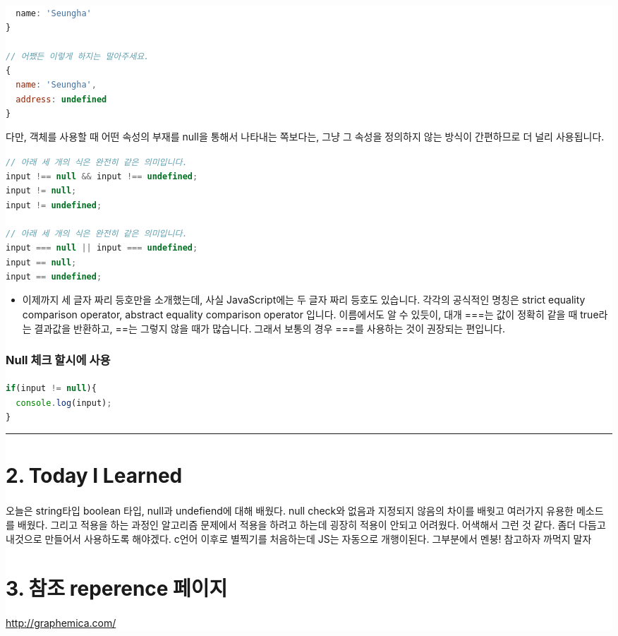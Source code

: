 ```js
  name: 'Seungha'
}

// 어쨌든 이렇게 하지는 말아주세요.
{
  name: 'Seungha',
  address: undefined
}
```
다만, 객체를 사용할 때 어떤 속성의 부재를 null을 통해서 나타내는 쪽보다는, 그냥 그 속성을 정의하지 않는 방식이 간편하므로 더 널리 사용됩니다.

```js
// 아래 세 개의 식은 완전히 같은 의미입니다.
input !== null && input !== undefined;
input != null;
input != undefined;

// 아래 세 개의 식은 완전히 같은 의미입니다.
input === null || input === undefined;
input == null;
input == undefined;
```

- 이제까지 세 글자 짜리 등호만을 소개했는데, 사실 JavaScript에는 두 글자 짜리 등호도 있습니다. 각각의 공식적인 명칭은 strict equality comparison operator, abstract equality comparison operator 입니다. 이름에서도 알 수 있듯이, 대개 ===는 값이 정확히 같을 때 true라는 결과값을 반환하고, ==는 그렇지 않을 때가 많습니다. 그래서 보통의 경우 ===를 사용하는 것이 권장되는 편입니다.

### Null 체크 할시에 사용
```js
if(input != null){
  console.log(input);
}
```

---
# 2. Today I Learned
오늘은 string타입 boolean 타입, null과 undefiend에 대해 배웠다.
null check와 없음과 지정되지 않음의 차이를 배웟고 여러가지 유용한 메소드를 배웠다.
그리고 적용을 하는 과정인 알고리즘 문제에서 적용을 하려고 하는데 굉장히 적용이 안되고 어려웠다. 어색해서 그런 것 같다. 좀더 다듬고 내것으로 만들어서 사용하도록 해야겠다.
c언어 이후로 별찍기를 처음하는데 JS는 자동으로 개행이된다. 그부분에서 멘붕!
참고하자 까먹지 말자

# 3. 참조 reperence 페이지

http://graphemica.com/
